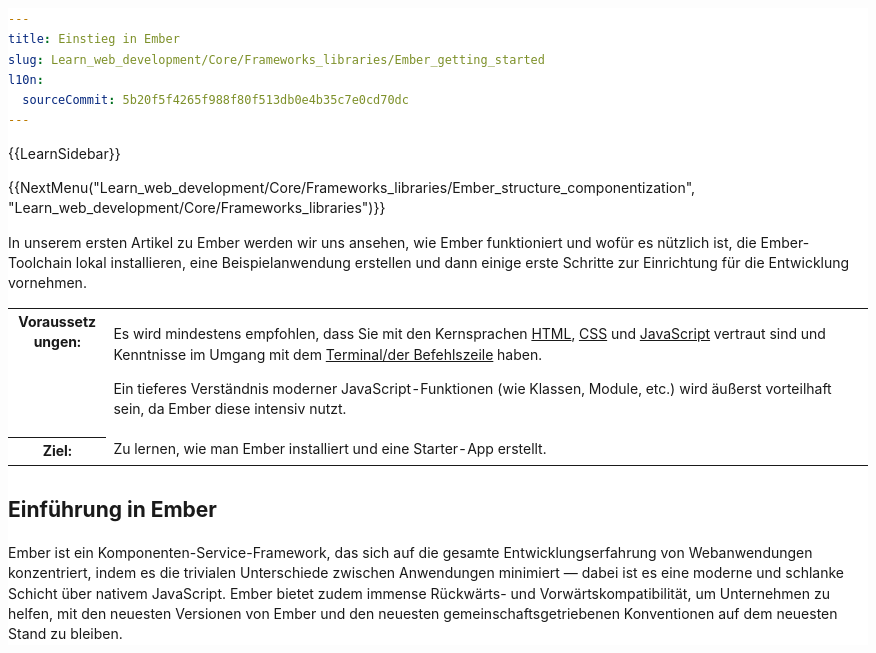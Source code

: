 ```yaml
---
title: Einstieg in Ember
slug: Learn_web_development/Core/Frameworks_libraries/Ember_getting_started
l10n:
  sourceCommit: 5b20f5f4265f988f80f513db0e4b35c7e0cd70dc
---
```


{{LearnSidebar}}

{{NextMenu("Learn_web_development/Core/Frameworks_libraries/Ember_structure_componentization", "Learn_web_development/Core/Frameworks_libraries")}}

In unserem ersten Artikel zu Ember werden wir uns ansehen, wie Ember funktioniert und wofür es nützlich ist, die Ember-Toolchain lokal installieren, eine Beispielanwendung erstellen und dann einige erste Schritte zur Einrichtung für die Entwicklung vornehmen.

<table>
  <tbody>
    <tr>
      <th scope="row">Voraussetzungen:</th>
      <td>
        <p>
          Es wird mindestens empfohlen, dass Sie mit den Kernsprachen
          <a href="/de/docs/Learn_web_development/Core/Structuring_content">HTML</a>,
          <a href="/de/docs/Learn_web_development/Core/Styling_basics">CSS</a> und
          <a href="/de/docs/Learn_web_development/Core/Scripting">JavaScript</a> vertraut sind und
          Kenntnisse im Umgang mit dem
          <a href="/de/docs/Learn_web_development/Getting_started/Environment_setup/Command_line">Terminal/der Befehlszeile</a>
          haben.
        </p>
        <p>
          Ein tieferes Verständnis moderner JavaScript-Funktionen (wie Klassen,
          Module, etc.) wird äußerst vorteilhaft sein, da Ember diese intensiv nutzt.
        </p>
      </td>
    </tr>
    <tr>
      <th scope="row">Ziel:</th>
      <td>Zu lernen, wie man Ember installiert und eine Starter-App erstellt.</td>
    </tr>
  </tbody>
</table>

## Einführung in Ember

Ember ist ein Komponenten-Service-Framework, das sich auf die gesamte Entwicklungserfahrung von Webanwendungen konzentriert, indem es die trivialen Unterschiede zwischen Anwendungen minimiert — dabei ist es eine moderne und schlanke Schicht über nativem JavaScript. Ember bietet zudem immense Rückwärts- und Vorwärtskompatibilität, um Unternehmen zu helfen, mit den neuesten Versionen von Ember und den neuesten gemeinschaftsgetriebenen Konventionen auf dem neuesten Stand zu bleiben.

